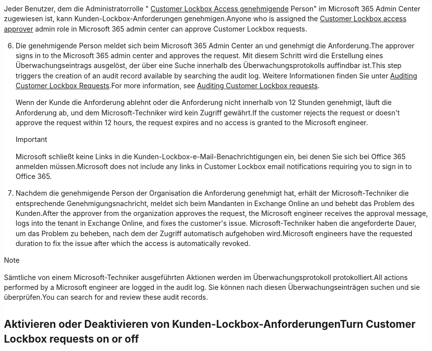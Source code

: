    <span data-ttu-id="1eed2-124">Jeder Benutzer, dem die Administratorrolle " [Customer Lockbox Access genehmigende](https://docs.microsoft.com/office365/admin/add-users/about-admin-roles) Person" im Microsoft 365 Admin Center zugewiesen ist, kann Kunden-Lockbox-Anforderungen genehmigen.</span><span class="sxs-lookup"><span data-stu-id="1eed2-124">Anyone who is assigned the [Customer Lockbox access approver](https://docs.microsoft.com/office365/admin/add-users/about-admin-roles) admin role in Microsoft 365 admin center can approve Customer Lockbox requests.</span></span>

6. <span data-ttu-id="1eed2-125">Die genehmigende Person meldet sich beim Microsoft 365 Admin Center an und genehmigt die Anforderung.</span><span class="sxs-lookup"><span data-stu-id="1eed2-125">The approver signs in to the Microsoft 365 admin center and approves the request.</span></span> <span data-ttu-id="1eed2-126">Mit diesem Schritt wird die Erstellung eines Überwachungseintrags ausgelöst, der über eine Suche innerhalb des Überwachungsprotokolls auffindbar ist.</span><span class="sxs-lookup"><span data-stu-id="1eed2-126">This step triggers the creation of an audit record available by searching the audit log.</span></span> <span data-ttu-id="1eed2-127">Weitere Informationen finden Sie unter [Auditing Customer Lockbox Requests](#auditing-customer-lockbox-requests).</span><span class="sxs-lookup"><span data-stu-id="1eed2-127">For more information, see [Auditing Customer Lockbox requests](#auditing-customer-lockbox-requests).</span></span>

   <span data-ttu-id="1eed2-128">Wenn der Kunde die Anforderung ablehnt oder die Anforderung nicht innerhalb von 12 Stunden genehmigt, läuft die Anforderung ab, und dem Microsoft-Techniker wird kein Zugriff gewährt.</span><span class="sxs-lookup"><span data-stu-id="1eed2-128">If the customer rejects the request or doesn't approve the request within 12 hours, the request expires and no access is granted to the Microsoft engineer.</span></span>

   > [!IMPORTANT]
   > <span data-ttu-id="1eed2-129">Microsoft schließt keine Links in die Kunden-Lockbox-e-Mail-Benachrichtigungen ein, bei denen Sie sich bei Office 365 anmelden müssen.</span><span class="sxs-lookup"><span data-stu-id="1eed2-129">Microsoft does not include any links in Customer Lockbox email notifications requiring you to sign in to Office 365.</span></span>

7. <span data-ttu-id="1eed2-130">Nachdem die genehmigende Person der Organisation die Anforderung genehmigt hat, erhält der Microsoft-Techniker die entsprechende Genehmigungsnachricht, meldet sich beim Mandanten in Exchange Online an und behebt das Problem des Kunden.</span><span class="sxs-lookup"><span data-stu-id="1eed2-130">After the approver from the organization approves the request, the Microsoft engineer receives the approval message, logs into the tenant in Exchange Online, and fixes the customer's issue.</span></span> <span data-ttu-id="1eed2-131">Microsoft-Techniker haben die angeforderte Dauer, um das Problem zu beheben, nach dem der Zugriff automatisch aufgehoben wird.</span><span class="sxs-lookup"><span data-stu-id="1eed2-131">Microsoft engineers have the requested duration to fix the issue after which the access is automatically revoked.</span></span>

> [!NOTE]
> <span data-ttu-id="1eed2-132">Sämtliche von einem Microsoft-Techniker ausgeführten Aktionen werden im Überwachungsprotokoll protokolliert.</span><span class="sxs-lookup"><span data-stu-id="1eed2-132">All actions performed by a Microsoft engineer are logged in the audit log.</span></span> <span data-ttu-id="1eed2-133">Sie können nach diesen Überwachungseinträgen suchen und sie überprüfen.</span><span class="sxs-lookup"><span data-stu-id="1eed2-133">You can search for and review these audit records.</span></span>

## <a name="turn-customer-lockbox-requests-on-or-off"></a><span data-ttu-id="1eed2-134">Aktivieren oder Deaktivieren von Kunden-Lockbox-Anforderungen</span><span class="sxs-lookup"><span data-stu-id="1eed2-134">Turn Customer Lockbox requests on or off</span></span>
